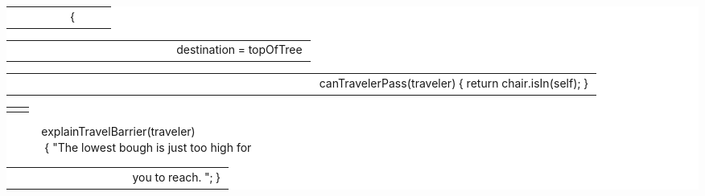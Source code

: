 <table data-border="0" data-cellpadding="0" data-cellspacing="0">
<colgroup>
<col style="width: 50%" />
<col style="width: 50%" />
</colgroup>
<tbody>
<tr data-valign="TOP">
<td width="51"></td>
<td>  { <br />
</td>
</tr>
</tbody>
</table>

<table data-border="0" data-cellpadding="0" data-cellspacing="0">
<colgroup>
<col style="width: 50%" />
<col style="width: 50%" />
</colgroup>
<tbody>
<tr data-valign="TOP">
<td width="51"></td>
<td>    destination = topOfTree <br />
</td>
</tr>
</tbody>
</table>

<table data-border="0" data-cellpadding="0" data-cellspacing="0">
<colgroup>
<col style="width: 50%" />
<col style="width: 50%" />
</colgroup>
<tbody>
<tr data-valign="TOP">
<td width="51"></td>
<td>    canTravelerPass(traveler) { return chair.isIn(self); } <br />
</td>
</tr>
</tbody>
</table>

|     |     |
|-----|-----|
|     |     |

           explainTravelBarrier(traveler)   
            { "The lowest bough is just too high for   

<table data-border="0" data-cellpadding="0" data-cellspacing="0">
<colgroup>
<col style="width: 50%" />
<col style="width: 50%" />
</colgroup>
<tbody>
<tr data-valign="TOP">
<td width="102"></td>
<td>   you to reach. "; } <br />
</td>
</tr>
</tbody>
</table>

